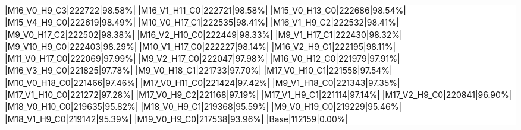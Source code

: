 |M16_V0_H9_C3|222722|98.58%|
|M16_V1_H11_C0|222721|98.58%|
|M15_V0_H13_C0|222686|98.54%|
|M15_V4_H9_C0|222619|98.49%|
|M10_V0_H17_C1|222535|98.41%|
|M16_V1_H9_C2|222532|98.41%|
|M9_V0_H17_C2|222502|98.38%|
|M16_V2_H10_C0|222449|98.33%|
|M9_V1_H17_C1|222430|98.32%|
|M9_V10_H9_C0|222403|98.29%|
|M10_V1_H17_C0|222227|98.14%|
|M16_V2_H9_C1|222195|98.11%|
|M11_V0_H17_C0|222069|97.99%|
|M9_V2_H17_C0|222047|97.98%|
|M16_V0_H12_C0|221979|97.91%|
|M16_V3_H9_C0|221825|97.78%|
|M9_V0_H18_C1|221733|97.70%|
|M17_V0_H10_C1|221558|97.54%|
|M10_V0_H18_C0|221466|97.46%|
|M17_V0_H11_C0|221424|97.42%|
|M9_V1_H18_C0|221343|97.35%|
|M17_V1_H10_C0|221272|97.28%|
|M17_V0_H9_C2|221168|97.19%|
|M17_V1_H9_C1|221114|97.14%|
|M17_V2_H9_C0|220841|96.90%|
|M18_V0_H10_C0|219635|95.82%|
|M18_V0_H9_C1|219368|95.59%|
|M9_V0_H19_C0|219229|95.46%|
|M18_V1_H9_C0|219142|95.39%|
|M19_V0_H9_C0|217538|93.96%|
|Base|112159|0.00%|

